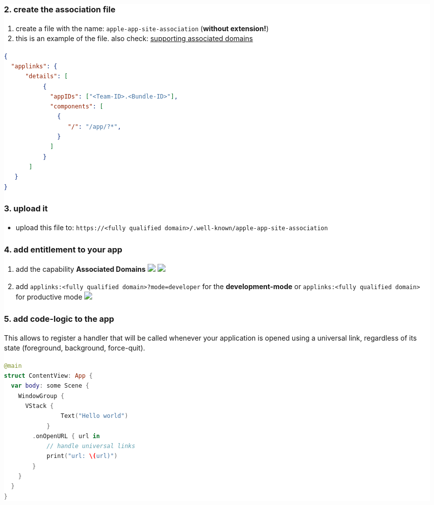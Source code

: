 <div style="page-break-after: always;"></div>

### 2. create the association file
1. create a file with the name: ```apple-app-site-association```  (**without extension!**)
2. this is an example of the file. 
   also check: [supporting associated domains](https://developer.apple.com/documentation/xcode/supporting-associated-domains)
```json
{
  "applinks": {
      "details": [
           {
             "appIDs": ["<Team-ID>.<Bundle-ID>"],
             "components": [
               {
                  "/": "/app/?*",
               }
             ]
           }
       ]
   }
}
```

### 3. upload it
* upload this file to:
```https://<fully qualified domain>/.well-known/apple-app-site-association```

<div style="page-break-after: always;"></div>

### 4. add entitlement to your app
1. add the capability **Associated Domains**
![](/universalLinks/screenshot_xcode_capability.png)
![](/universalLinks/screenshot_xcode_ad.png)

<div style="page-break-after: always;"></div>

2. add ```applinks:<fully qualified domain>?mode=developer``` for the **development-mode**
   or ```applinks:<fully qualified domain>``` for productive mode
![](/universalLinks/screenshot_xcode_ad_domain.png)

<div style="page-break-after: always;"></div>

### 5. add code-logic to the app
This allows to register a handler that will be called whenever your application is opened using a universal link, regardless of its state (foreground, background, force-quit).

```swift
@main
struct ContentView: App {
  var body: some Scene {
    WindowGroup {
      VStack {
				Text("Hello world")
			}
        .onOpenURL { url in
			// handle universal links
			print("url: \(url)")
		}
    }
  }
}
```
